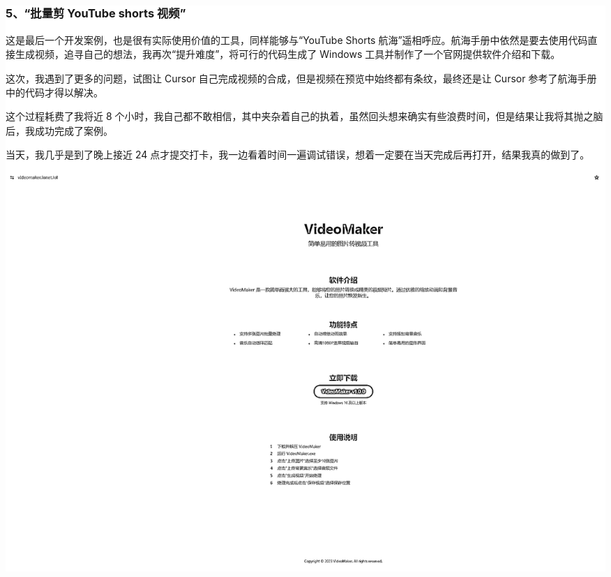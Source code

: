 ### **5、“批量剪 YouTube shorts 视频”**

这是最后一个开发案例，也是很有实际使用价值的工具，同样能够与“YouTube
Shorts 航海”遥相呼应。航海手册中依然是要去使用代码直接生成视频，追寻自己的想法，我再次“提升难度”，将可行的代码生成了 Windows 工具并制作了一个官网提供软件介绍和下载。

这次，我遇到了更多的问题，试图让 Cursor 自己完成视频的合成，但是视频在预览中始终都有条纹，最终还是让 Cursor 参考了航海手册中的代码才得以解决。

这个过程耗费了我将近 8 个小时，我自己都不敢相信，其中夹杂着自己的执着，虽然回头想来确实有些浪费时间，但是结果让我将其抛之脑后，我成功完成了案例。

当天，我几乎是到了晚上接近 24 点才提交打卡，我一边看着时间一遍调试错误，想着一定要在当天完成后再打开，结果我真的做到了。

![](img/30bf99d1eb343145832011f88226571a.png "None")
